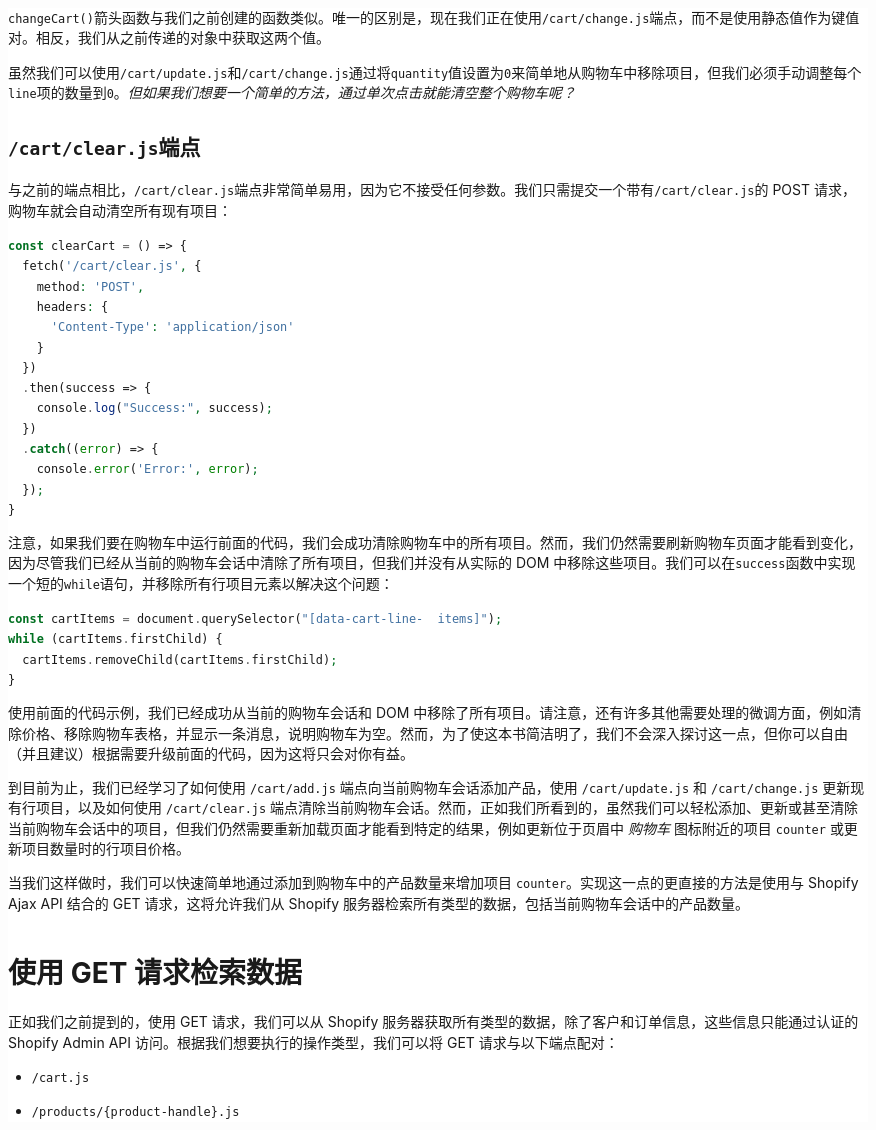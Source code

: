 `changeCart()`箭头函数与我们之前创建的函数类似。唯一的区别是，现在我们正在使用`/cart/change.js`端点，而不是使用静态值作为键值对。相反，我们从之前传递的对象中获取这两个值。

虽然我们可以使用`/cart/update.js`和`/cart/change.js`通过将`quantity`值设置为`0`来简单地从购物车中移除项目，但我们必须手动调整每个`line`项的数量到`0`。*但如果我们想要一个简单的方法，通过单次点击就能清空整个购物车呢？*

## `/cart/clear.js`端点

与之前的端点相比，`/cart/clear.js`端点非常简单易用，因为它不接受任何参数。我们只需提交一个带有`/cart/clear.js`的 POST 请求，购物车就会自动清空所有现有项目：

```php
const clearCart = () => {
  fetch('/cart/clear.js', {
    method: 'POST',
    headers: {
      'Content-Type': 'application/json'
    }
  })
  .then(success => {
    console.log("Success:", success);
  })
  .catch((error) => {
    console.error('Error:', error);
  });
}
```

注意，如果我们要在购物车中运行前面的代码，我们会成功清除购物车中的所有项目。然而，我们仍然需要刷新购物车页面才能看到变化，因为尽管我们已经从当前的购物车会话中清除了所有项目，但我们并没有从实际的 DOM 中移除这些项目。我们可以在`success`函数中实现一个短的`while`语句，并移除所有行项目元素以解决这个问题：

```php
const cartItems = document.querySelector("[data-cart-line-  items]");
while (cartItems.firstChild) {
  cartItems.removeChild(cartItems.firstChild);
}
```

使用前面的代码示例，我们已经成功从当前的购物车会话和 DOM 中移除了所有项目。请注意，还有许多其他需要处理的微调方面，例如清除价格、移除购物车表格，并显示一条消息，说明购物车为空。然而，为了使这本书简洁明了，我们不会深入探讨这一点，但你可以自由（并且建议）根据需要升级前面的代码，因为这将只会对你有益。

到目前为止，我们已经学习了如何使用 `/cart/add.js` 端点向当前购物车会话添加产品，使用 `/cart/update.js` 和 `/cart/change.js` 更新现有行项目，以及如何使用 `/cart/clear.js` 端点清除当前购物车会话。然而，正如我们所看到的，虽然我们可以轻松添加、更新或甚至清除当前购物车会话中的项目，但我们仍然需要重新加载页面才能看到特定的结果，例如更新位于页眉中 *购物车* 图标附近的项目 `counter` 或更新项目数量时的行项目价格。

当我们这样做时，我们可以快速简单地通过添加到购物车中的产品数量来增加项目 `counter`。实现这一点的更直接的方法是使用与 Shopify Ajax API 结合的 GET 请求，这将允许我们从 Shopify 服务器检索所有类型的数据，包括当前购物车会话中的产品数量。

# 使用 GET 请求检索数据

正如我们之前提到的，使用 GET 请求，我们可以从 Shopify 服务器获取所有类型的数据，除了客户和订单信息，这些信息只能通过认证的 Shopify Admin API 访问。根据我们想要执行的操作类型，我们可以将 GET 请求与以下端点配对：

+   `/cart.js`

+   `/products/{product-handle}.js`
